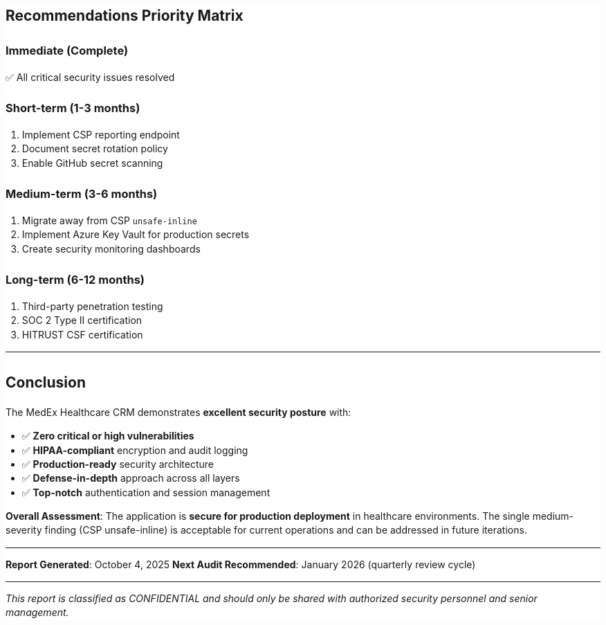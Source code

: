
## Recommendations Priority Matrix

### Immediate (Complete)
✅ All critical security issues resolved

### Short-term (1-3 months)
1. Implement CSP reporting endpoint
2. Document secret rotation policy
3. Enable GitHub secret scanning

### Medium-term (3-6 months)
1. Migrate away from CSP `unsafe-inline`
2. Implement Azure Key Vault for production secrets
3. Create security monitoring dashboards

### Long-term (6-12 months)
1. Third-party penetration testing
2. SOC 2 Type II certification
3. HITRUST CSF certification

---

## Conclusion

The MedEx Healthcare CRM demonstrates **excellent security posture** with:
- ✅ **Zero critical or high vulnerabilities**
- ✅ **HIPAA-compliant** encryption and audit logging
- ✅ **Production-ready** security architecture
- ✅ **Defense-in-depth** approach across all layers
- ✅ **Top-notch** authentication and session management

**Overall Assessment**: The application is **secure for production deployment** in healthcare environments. The single medium-severity finding (CSP unsafe-inline) is acceptable for current operations and can be addressed in future iterations.

---

**Report Generated**: October 4, 2025
**Next Audit Recommended**: January 2026 (quarterly review cycle)

---

*This report is classified as CONFIDENTIAL and should only be shared with authorized security personnel and senior management.*
